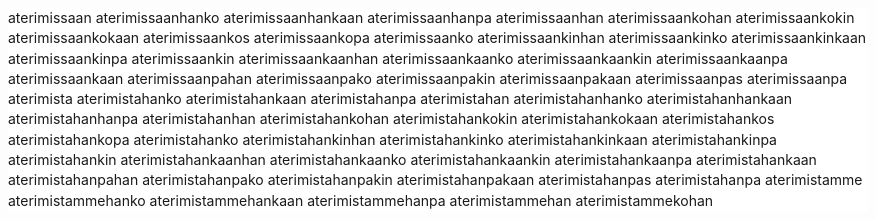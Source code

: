 aterimissaan
aterimissaanhanko
aterimissaanhankaan
aterimissaanhanpa
aterimissaanhan
aterimissaankohan
aterimissaankokin
aterimissaankokaan
aterimissaankos
aterimissaankopa
aterimissaanko
aterimissaankinhan
aterimissaankinko
aterimissaankinkaan
aterimissaankinpa
aterimissaankin
aterimissaankaanhan
aterimissaankaanko
aterimissaankaankin
aterimissaankaanpa
aterimissaankaan
aterimissaanpahan
aterimissaanpako
aterimissaanpakin
aterimissaanpakaan
aterimissaanpas
aterimissaanpa
aterimista
aterimistahanko
aterimistahankaan
aterimistahanpa
aterimistahan
aterimistahanhanko
aterimistahanhankaan
aterimistahanhanpa
aterimistahanhan
aterimistahankohan
aterimistahankokin
aterimistahankokaan
aterimistahankos
aterimistahankopa
aterimistahanko
aterimistahankinhan
aterimistahankinko
aterimistahankinkaan
aterimistahankinpa
aterimistahankin
aterimistahankaanhan
aterimistahankaanko
aterimistahankaankin
aterimistahankaanpa
aterimistahankaan
aterimistahanpahan
aterimistahanpako
aterimistahanpakin
aterimistahanpakaan
aterimistahanpas
aterimistahanpa
aterimistamme
aterimistammehanko
aterimistammehankaan
aterimistammehanpa
aterimistammehan
aterimistammekohan